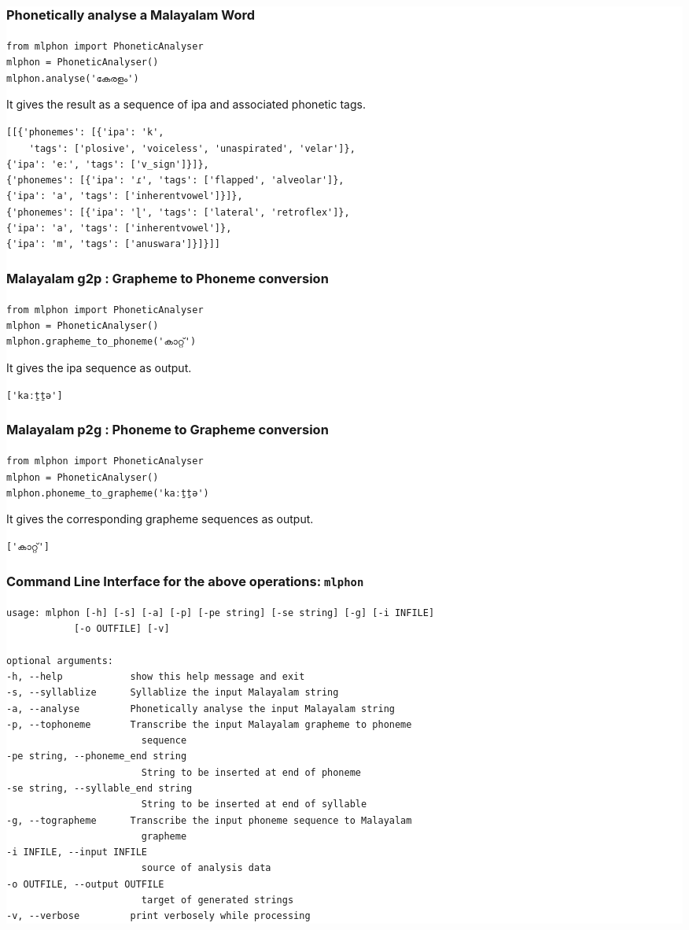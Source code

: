 ### Phonetically analyse a Malayalam Word

    from mlphon import PhoneticAnalyser
    mlphon = PhoneticAnalyser()
    mlphon.analyse('കേരളം')

It gives the result as a sequence of ipa and associated phonetic tags.

    [[{'phonemes': [{'ipa': 'k',
        'tags': ['plosive', 'voiceless', 'unaspirated', 'velar']},
    {'ipa': 'eː', 'tags': ['v_sign']}]},
    {'phonemes': [{'ipa': 'ɾ', 'tags': ['flapped', 'alveolar']},
    {'ipa': 'a', 'tags': ['inherentvowel']}]},
    {'phonemes': [{'ipa': 'ɭ', 'tags': ['lateral', 'retroflex']},
    {'ipa': 'a', 'tags': ['inherentvowel']},
    {'ipa': 'm', 'tags': ['anuswara']}]}]]

### Malayalam g2p : Grapheme to Phoneme conversion

    from mlphon import PhoneticAnalyser
    mlphon = PhoneticAnalyser()
    mlphon.grapheme_to_phoneme('കാറ്റ്')

It gives the ipa sequence as output.

    ['kaːṯṯə']

### Malayalam p2g : Phoneme to Grapheme conversion

    from mlphon import PhoneticAnalyser
    mlphon = PhoneticAnalyser()
    mlphon.phoneme_to_grapheme('kaːṯṯə')

It gives the corresponding grapheme sequences as output.

    ['കാറ്റ്']


### Command Line Interface for the above operations: `mlphon`

    usage: mlphon [-h] [-s] [-a] [-p] [-pe string] [-se string] [-g] [-i INFILE]
                [-o OUTFILE] [-v]

    optional arguments:
    -h, --help            show this help message and exit
    -s, --syllablize      Syllablize the input Malayalam string
    -a, --analyse         Phonetically analyse the input Malayalam string
    -p, --tophoneme       Transcribe the input Malayalam grapheme to phoneme
                            sequence
    -pe string, --phoneme_end string
                            String to be inserted at end of phoneme
    -se string, --syllable_end string
                            String to be inserted at end of syllable
    -g, --tographeme      Transcribe the input phoneme sequence to Malayalam
                            grapheme
    -i INFILE, --input INFILE
                            source of analysis data
    -o OUTFILE, --output OUTFILE
                            target of generated strings
    -v, --verbose         print verbosely while processing
